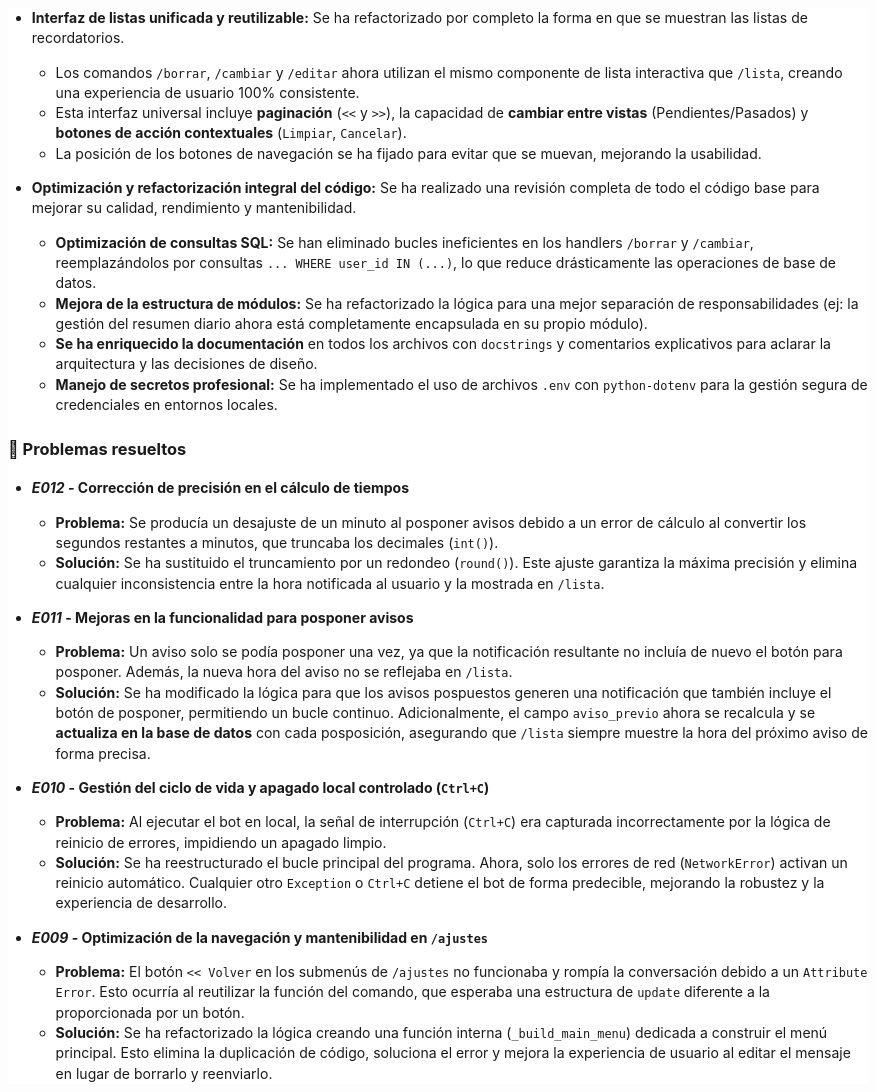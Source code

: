 -   **Interfaz de listas unificada y reutilizable:** Se ha refactorizado por completo la forma en que se muestran las listas de recordatorios.
    -   Los comandos `/borrar`, `/cambiar` y `/editar` ahora utilizan el mismo componente de lista interactiva que `/lista`, creando una experiencia de usuario 100% consistente.
    -   Esta interfaz universal incluye **paginación** (`<<` y `>>`), la capacidad de **cambiar entre vistas** (Pendientes/Pasados) y **botones de acción contextuales** (`Limpiar`, `Cancelar`).
    -   La posición de los botones de navegación se ha fijado para evitar que se muevan, mejorando la usabilidad.

-   **Optimización y refactorización integral del código:** Se ha realizado una revisión completa de todo el código base para mejorar su calidad, rendimiento y mantenibilidad.
    -   **Optimización de consultas SQL:** Se han eliminado bucles ineficientes en los handlers `/borrar` y `/cambiar`, reemplazándolos por consultas `... WHERE user_id IN (...)`, lo que reduce drásticamente las operaciones de base de datos.
    -   **Mejora de la estructura de módulos:** Se ha refactorizado la lógica para una mejor separación de responsabilidades (ej: la gestión del resumen diario ahora está completamente encapsulada en su propio módulo).
    -   **Se ha enriquecido la documentación** en todos los archivos con `docstrings` y comentarios explicativos para aclarar la arquitectura y las decisiones de diseño.
    -   **Manejo de secretos profesional:** Se ha implementado el uso de archivos `.env` con `python-dotenv` para la gestión segura de credenciales en entornos locales.


### 🐛 Problemas resueltos

-   **_E012_ - Corrección de precisión en el cálculo de tiempos**
    -   **Problema:** Se producía un desajuste de un minuto al posponer avisos debido a un error de cálculo al convertir los segundos restantes a minutos, que truncaba los decimales (`int()`).
    -   **Solución:** Se ha sustituido el truncamiento por un redondeo (`round()`). Este ajuste garantiza la máxima precisión y elimina cualquier inconsistencia entre la hora notificada al usuario y la mostrada en `/lista`.

-   **_E011_ - Mejoras en la funcionalidad para posponer avisos**
    -   **Problema:** Un aviso solo se podía posponer una vez, ya que la notificación resultante no incluía de nuevo el botón para posponer. Además, la nueva hora del aviso no se reflejaba en `/lista`.
    -   **Solución:** Se ha modificado la lógica para que los avisos pospuestos generen una notificación que también incluye el botón de posponer, permitiendo un bucle continuo. Adicionalmente, el campo `aviso_previo` ahora se recalcula y se **actualiza en la base de datos** con cada posposición, asegurando que `/lista` siempre muestre la hora del próximo aviso de forma precisa.
  
-   **_E010_ - Gestión del ciclo de vida y apagado local controlado (`Ctrl+C`)**
    -   **Problema:** Al ejecutar el bot en local, la señal de interrupción (`Ctrl+C`) era capturada incorrectamente por la lógica de reinicio de errores, impidiendo un apagado limpio.
    -   **Solución:** Se ha reestructurado el bucle principal del programa. Ahora, solo los errores de red (`NetworkError`) activan un reinicio automático. Cualquier otro `Exception` o `Ctrl+C` detiene el bot de forma predecible, mejorando la robustez y la experiencia de desarrollo.

-   **_E009_ - Optimización de la navegación y mantenibilidad en `/ajustes`**
    -   **Problema:** El botón `<< Volver` en los submenús de `/ajustes` no funcionaba y rompía la conversación debido a un `AttributeError`. Esto ocurría al reutilizar la función del comando, que esperaba una estructura de `update` diferente a la proporcionada por un botón.
    -   **Solución:** Se ha refactorizado la lógica creando una función interna (`_build_main_menu`) dedicada a construir el menú principal. Esto elimina la duplicación de código, soluciona el error y mejora la experiencia de usuario al editar el mensaje en lugar de borrarlo y reenviarlo.
